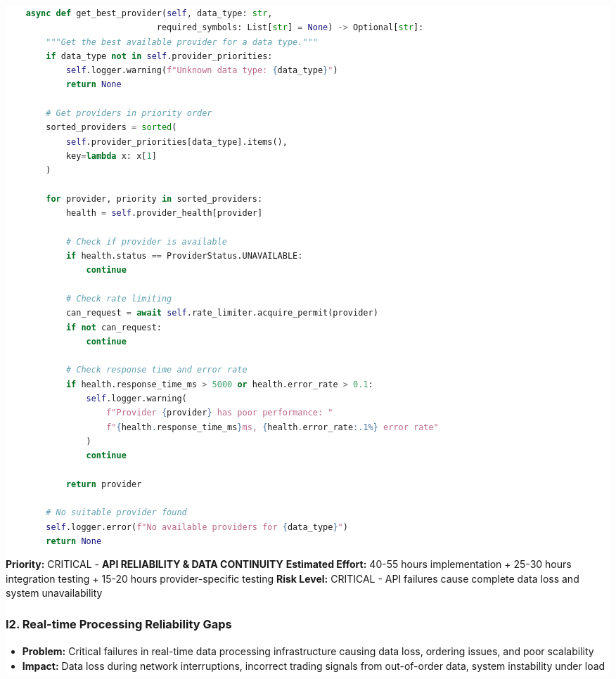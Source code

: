   ```python
      async def get_best_provider(self, data_type: str,
                                required_symbols: List[str] = None) -> Optional[str]:
          """Get the best available provider for a data type."""
          if data_type not in self.provider_priorities:
              self.logger.warning(f"Unknown data type: {data_type}")
              return None

          # Get providers in priority order
          sorted_providers = sorted(
              self.provider_priorities[data_type].items(),
              key=lambda x: x[1]
          )

          for provider, priority in sorted_providers:
              health = self.provider_health[provider]

              # Check if provider is available
              if health.status == ProviderStatus.UNAVAILABLE:
                  continue

              # Check rate limiting
              can_request = await self.rate_limiter.acquire_permit(provider)
              if not can_request:
                  continue

              # Check response time and error rate
              if health.response_time_ms > 5000 or health.error_rate > 0.1:
                  self.logger.warning(
                      f"Provider {provider} has poor performance: "
                      f"{health.response_time_ms}ms, {health.error_rate:.1%} error rate"
                  )
                  continue

              return provider

          # No suitable provider found
          self.logger.error(f"No available providers for {data_type}")
          return None
  ```

**Priority:** CRITICAL - **API RELIABILITY & DATA CONTINUITY**
**Estimated Effort:** 40-55 hours implementation + 25-30 hours integration testing + 15-20 hours provider-specific testing
**Risk Level:** CRITICAL - API failures cause complete data loss and system unavailability

### **I2. Real-time Processing Reliability Gaps**

- **Problem:** Critical failures in real-time data processing infrastructure causing data loss, ordering issues, and poor scalability
- **Impact:** Data loss during network interruptions, incorrect trading signals from out-of-order data, system instability under load
